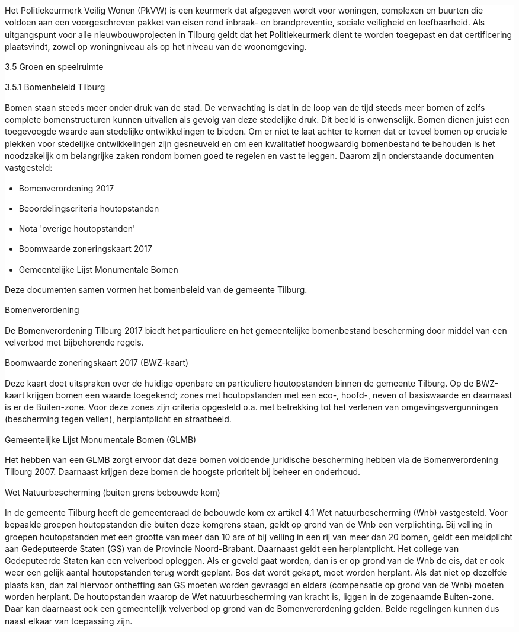 Het Politiekeurmerk Veilig Wonen (PkVW) is een keurmerk dat afgegeven wordt voor woningen, complexen en buurten die voldoen aan een voorgeschreven pakket van eisen rond inbraak\- en brandpreventie, sociale veiligheid en leefbaarheid. Als uitgangspunt voor alle nieuwbouwprojecten in Tilburg geldt dat het Politiekeurmerk dient te worden toegepast en dat certificering plaatsvindt, zowel op woningniveau als op het niveau van de woonomgeving.

3\.5 Groen en speelruimte

3\.5\.1 Bomenbeleid Tilburg

Bomen staan steeds meer onder druk van de stad. De verwachting is dat in de loop van de tijd steeds meer bomen of zelfs complete bomenstructuren kunnen uitvallen als gevolg van deze stedelijke druk. Dit beeld is onwenselijk. Bomen dienen juist een toegevoegde waarde aan stedelijke ontwikkelingen te bieden. Om er niet te laat achter te komen dat er teveel bomen op cruciale plekken voor stedelijke ontwikkelingen zijn gesneuveld en om een kwalitatief hoogwaardig bomenbestand te behouden is het noodzakelijk om belangrijke zaken rondom bomen goed te regelen en vast te leggen. Daarom zijn onderstaande documenten vastgesteld:

* Bomenverordening 2017

* Beoordelingscriteria houtopstanden

* Nota 'overige houtopstanden'

* Boomwaarde zoneringskaart 2017

* Gemeentelijke Lijst Monumentale Bomen

Deze documenten samen vormen het bomenbeleid van de gemeente Tilburg.

Bomenverordening

De Bomenverordening Tilburg 2017 biedt het particuliere en het gemeentelijke bomenbestand bescherming door middel van een velverbod met bijbehorende regels.

Boomwaarde zoneringskaart 2017 (BWZ\-kaart)

Deze kaart doet uitspraken over de huidige openbare en particuliere houtopstanden binnen de gemeente Tilburg. Op de BWZ\-kaart krijgen bomen een waarde toegekend; zones met houtopstanden met een eco\-, hoofd\-, neven of basiswaarde en daarnaast is er de Buiten\-zone. Voor deze zones zijn criteria opgesteld o.a. met betrekking tot het verlenen van omgevingsvergunningen (bescherming tegen vellen), herplantplicht en straatbeeld.

Gemeentelijke Lijst Monumentale Bomen (GLMB)

Het hebben van een GLMB zorgt ervoor dat deze bomen voldoende juridische bescherming hebben via de Bomenverordening Tilburg 2007\. Daarnaast krijgen deze bomen de hoogste prioriteit bij beheer en onderhoud.

Wet Natuurbescherming (buiten grens bebouwde kom)

In de gemeente Tilburg heeft de gemeenteraad de bebouwde kom ex artikel 4\.1 Wet natuurbescherming (Wnb) vastgesteld. Voor bepaalde groepen houtopstanden die buiten deze komgrens staan, geldt op grond van de Wnb een verplichting. Bij velling in groepen houtopstanden met een grootte van meer dan 10 are of bij velling in een rij van meer dan 20 bomen, geldt een meldplicht aan Gedeputeerde Staten (GS) van de Provincie Noord\-Brabant. Daarnaast geldt een herplantplicht. Het college van Gedeputeerde Staten kan een velverbod opleggen. Als er geveld gaat worden, dan is er op grond van de Wnb de eis, dat er ook weer een gelijk aantal houtopstanden terug wordt geplant. Bos dat wordt gekapt, moet worden herplant. Als dat niet op dezelfde plaats kan, dan zal hiervoor ontheffing aan GS moeten worden gevraagd en elders (compensatie op grond van de Wnb) moeten worden herplant. De houtopstanden waarop de Wet natuurbescherming van kracht is, liggen in de zogenaamde Buiten\-zone. Daar kan daarnaast ook een gemeentelijk velverbod op grond van de Bomenverordening gelden. Beide regelingen kunnen dus naast elkaar van toepassing zijn.
